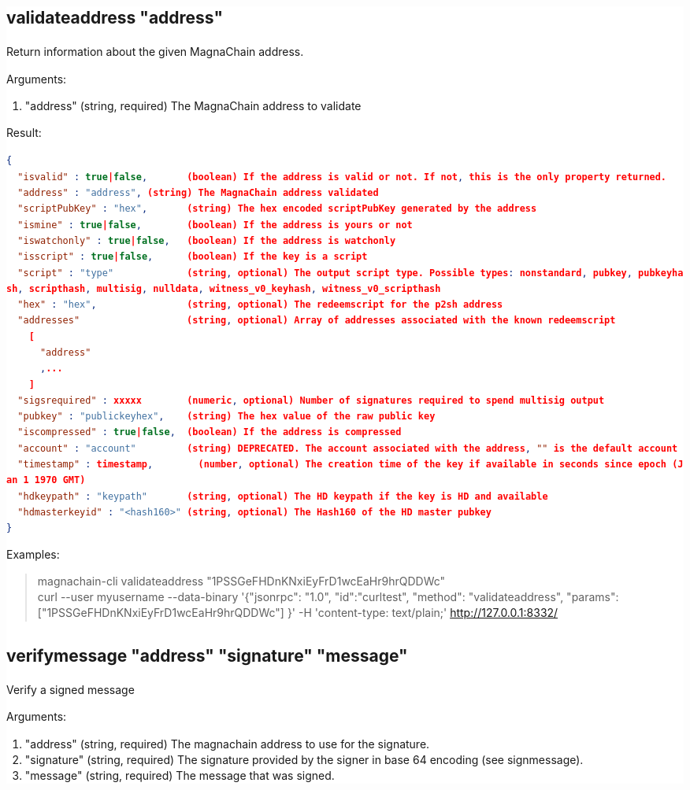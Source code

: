 ## validateaddress "address" ##  
  
Return information about the given MagnaChain address.  
  
Arguments:  
1. "address"     (string, required) The MagnaChain address to validate  
  
Result:  
```json  
{  
  "isvalid" : true|false,       (boolean) If the address is valid or not. If not, this is the only property returned.  
  "address" : "address", (string) The MagnaChain address validated  
  "scriptPubKey" : "hex",       (string) The hex encoded scriptPubKey generated by the address  
  "ismine" : true|false,        (boolean) If the address is yours or not  
  "iswatchonly" : true|false,   (boolean) If the address is watchonly  
  "isscript" : true|false,      (boolean) If the key is a script  
  "script" : "type"             (string, optional) The output script type. Possible types: nonstandard, pubkey, pubkeyhash, scripthash, multisig, nulldata, witness_v0_keyhash, witness_v0_scripthash  
  "hex" : "hex",                (string, optional) The redeemscript for the p2sh address  
  "addresses"                   (string, optional) Array of addresses associated with the known redeemscript  
    [  
      "address"  
      ,...  
    ]  
  "sigsrequired" : xxxxx        (numeric, optional) Number of signatures required to spend multisig output  
  "pubkey" : "publickeyhex",    (string) The hex value of the raw public key  
  "iscompressed" : true|false,  (boolean) If the address is compressed  
  "account" : "account"         (string) DEPRECATED. The account associated with the address, "" is the default account  
  "timestamp" : timestamp,        (number, optional) The creation time of the key if available in seconds since epoch (Jan 1 1970 GMT)  
  "hdkeypath" : "keypath"       (string, optional) The HD keypath if the key is HD and available  
  "hdmasterkeyid" : "<hash160>" (string, optional) The Hash160 of the HD master pubkey  
}  
```  
  
Examples:  
> magnachain-cli validateaddress "1PSSGeFHDnKNxiEyFrD1wcEaHr9hrQDDWc"  
> curl --user myusername --data-binary '{"jsonrpc": "1.0", "id":"curltest", "method": "validateaddress", "params": ["1PSSGeFHDnKNxiEyFrD1wcEaHr9hrQDDWc"] }' -H 'content-type: text/plain;' http://127.0.0.1:8332/  
  
## verifymessage "address" "signature" "message" ##  
  
Verify a signed message  
  
Arguments:  
1. "address"         (string, required) The magnachain address to use for the signature.  
2. "signature"       (string, required) The signature provided by the signer in base 64 encoding (see signmessage).  
3. "message"         (string, required) The message that was signed.  
  